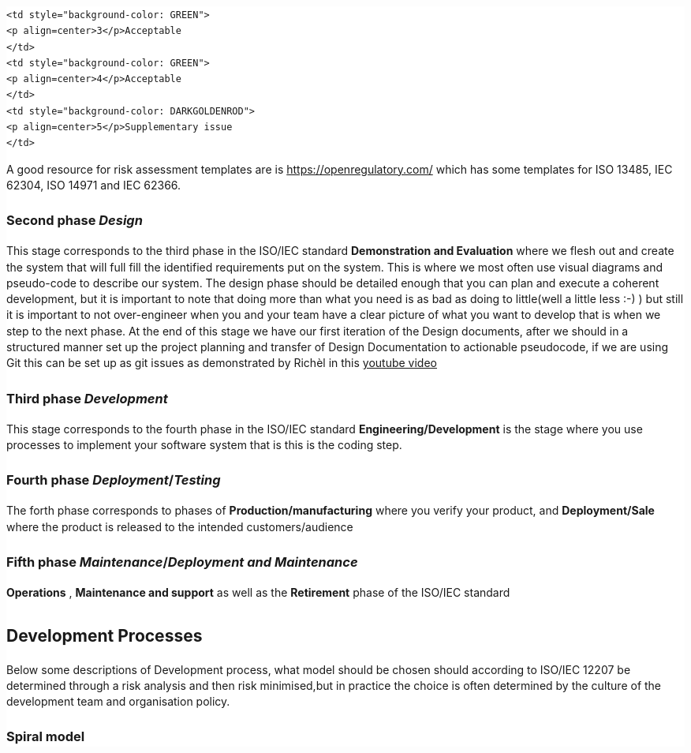     <td style="background-color: GREEN">
    <p align=center>3</p>Acceptable
    </td>
    <td style="background-color: GREEN">
    <p align=center>4</p>Acceptable
    </td>
    <td style="background-color: DARKGOLDENROD">
    <p align=center>5</p>Supplementary issue
    </td>
  </tr>
</table>

A good resource for risk assessment templates are is <https://openregulatory.com/> which has some templates for ISO 13485, IEC 62304, ISO 14971 and IEC 62366.

### Second phase   *Design*

This stage corresponds to the third phase in the ISO/IEC standard **Demonstration and Evaluation** where we flesh out and create the system that will full fill the identified requirements put on the system. This is where we most often use visual diagrams and pseudo-code to describe our system. The design phase should be detailed enough that you can plan and execute a coherent development, but it is important to note that doing more than what you need is as bad as doing to little(well a little less :-) ) but still it is important to not over-engineer when you and your team have a clear picture of what you want to develop that is when we step to the next phase.
At the end of this stage we have our first iteration of the Design documents, after we should in a structured manner set up the project planning and transfer of Design Documentation to actionable pseudocode, if we are using Git this can be set up as git issues as demonstrated by Richèl in this [youtube video](https://www.youtube.com/watch?v=f-rzfZtsPKU)

### Third phase  *Development*

 This stage corresponds to the fourth phase in the ISO/IEC standard **Engineering/Development** is the stage where you use processes to implement your software system that is this is the coding step.

### Fourth phase *Deployment*/*Testing*

 The forth phase corresponds to phases of **Production/manufacturing** where you verify your product, and **Deployment/Sale**  where the product is released to the intended customers/audience

### Fifth phase *Maintenance*/*Deployment and  Maintenance*

 **Operations** , **Maintenance and support** as well as the **Retirement** phase of the ISO/IEC standard

## Development Processes

Below some descriptions of Development process, what model should be chosen should according to ISO/IEC 12207 be determined through a risk analysis and
then risk minimised,but in practice the choice is often determined by the culture of the development team and organisation policy.

### Spiral model
